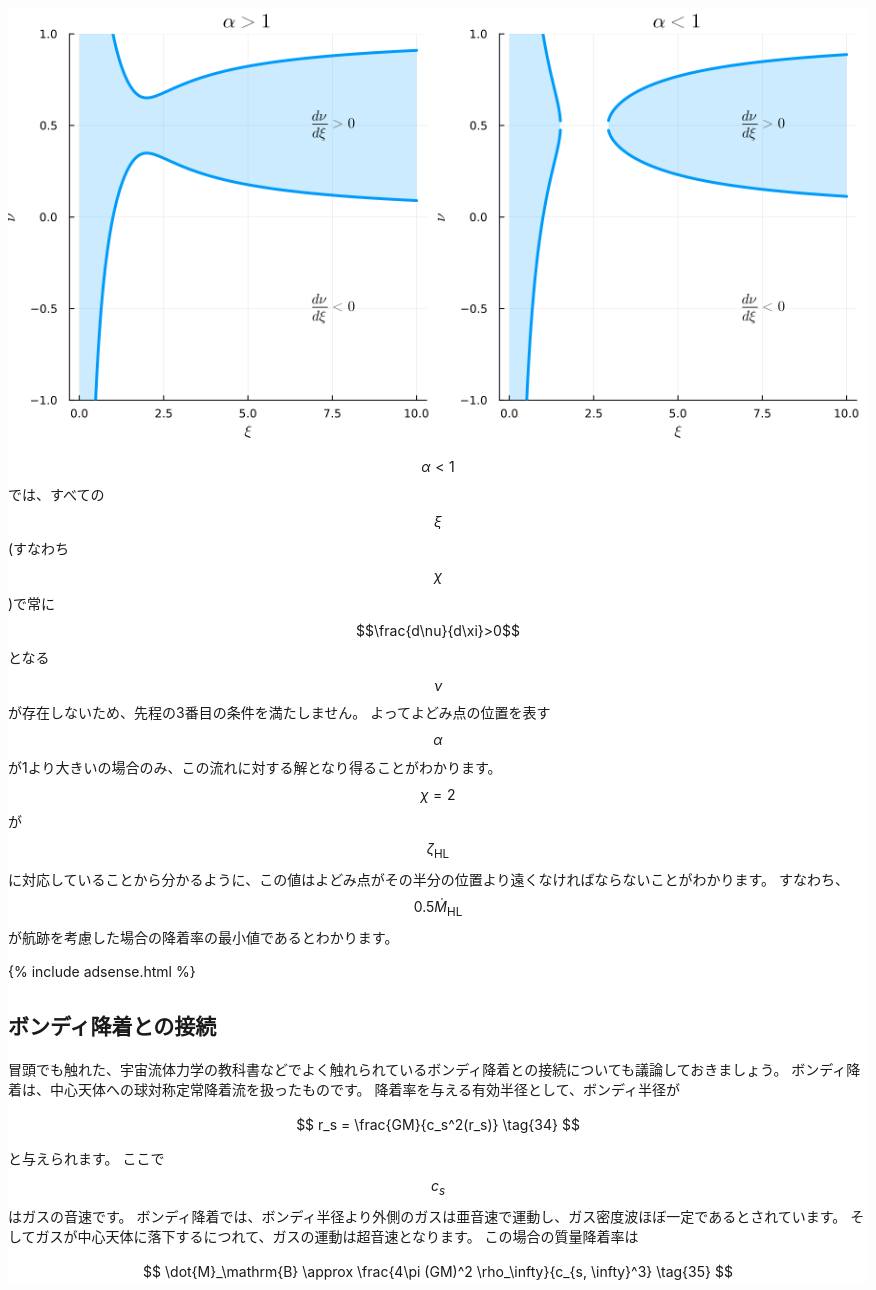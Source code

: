 ![](/assets/images/compact/bondi_hoyle_lyttleton_03.png)

$$\alpha<1$$では、すべての$$\xi$$ (すなわち$$\chi$$)で常に$$\frac{d\nu}{d\xi}>0$$となる$$\nu$$が存在しないため、先程の3番目の条件を満たしません。
よってよどみ点の位置を表す$$\alpha$$が1より大きいの場合のみ、この流れに対する解となり得ることがわかります。
$$\chi = 2$$が$$\zeta_\mathrm{HL}$$に対応していることから分かるように、この値はよどみ点がその半分の位置より遠くなければならないことがわかります。
すなわち、$$0.5\dot{M}_\mathrm{HL}$$が航跡を考慮した場合の降着率の最小値であるとわかります。

{% include adsense.html %}

## ボンディ降着との接続

冒頭でも触れた、宇宙流体力学の教科書などでよく触れられているボンディ降着との接続についても議論しておきましょう。
ボンディ降着は、中心天体への球対称定常降着流を扱ったものです。
降着率を与える有効半径として、ボンディ半径が

$$
r_s
= \frac{GM}{c_s^2(r_s)} \tag{34}
$$

と与えられます。
ここで$$c_s$$はガスの音速です。
ボンディ降着では、ボンディ半径より外側のガスは亜音速で運動し、ガス密度波ほぼ一定であるとされています。
そしてガスが中心天体に落下するにつれて、ガスの運動は超音速となります。
この場合の質量降着率は

$$
\dot{M}_\mathrm{B} 
\approx \frac{4\pi (GM)^2 \rho_\infty}{c_{s, \infty}^3} \tag{35}
$$
